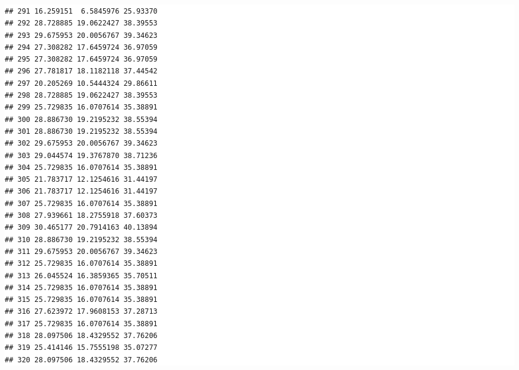     ## 291 16.259151  6.5845976 25.93370
    ## 292 28.728885 19.0622427 38.39553
    ## 293 29.675953 20.0056767 39.34623
    ## 294 27.308282 17.6459724 36.97059
    ## 295 27.308282 17.6459724 36.97059
    ## 296 27.781817 18.1182118 37.44542
    ## 297 20.205269 10.5444324 29.86611
    ## 298 28.728885 19.0622427 38.39553
    ## 299 25.729835 16.0707614 35.38891
    ## 300 28.886730 19.2195232 38.55394
    ## 301 28.886730 19.2195232 38.55394
    ## 302 29.675953 20.0056767 39.34623
    ## 303 29.044574 19.3767870 38.71236
    ## 304 25.729835 16.0707614 35.38891
    ## 305 21.783717 12.1254616 31.44197
    ## 306 21.783717 12.1254616 31.44197
    ## 307 25.729835 16.0707614 35.38891
    ## 308 27.939661 18.2755918 37.60373
    ## 309 30.465177 20.7914163 40.13894
    ## 310 28.886730 19.2195232 38.55394
    ## 311 29.675953 20.0056767 39.34623
    ## 312 25.729835 16.0707614 35.38891
    ## 313 26.045524 16.3859365 35.70511
    ## 314 25.729835 16.0707614 35.38891
    ## 315 25.729835 16.0707614 35.38891
    ## 316 27.623972 17.9608153 37.28713
    ## 317 25.729835 16.0707614 35.38891
    ## 318 28.097506 18.4329552 37.76206
    ## 319 25.414146 15.7555198 35.07277
    ## 320 28.097506 18.4329552 37.76206
